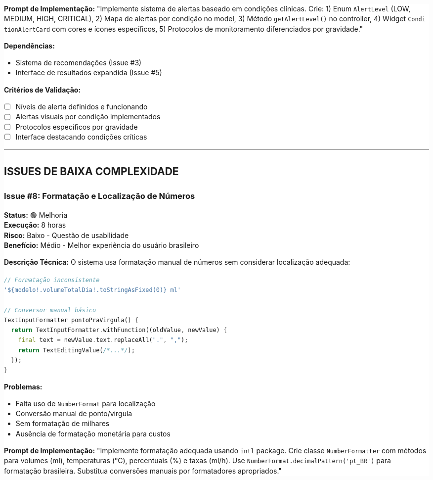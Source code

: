 **Prompt de Implementação:**
"Implemente sistema de alertas baseado em condições clínicas. Crie: 1) Enum `AlertLevel` (LOW, MEDIUM, HIGH, CRITICAL), 2) Mapa de alertas por condição no model, 3) Método `getAlertLevel()` no controller, 4) Widget `ConditionAlertCard` com cores e ícones específicos, 5) Protocolos de monitoramento diferenciados por gravidade."

**Dependências:**
- Sistema de recomendações (Issue #3)
- Interface de resultados expandida (Issue #5)

**Critérios de Validação:**
- [ ] Níveis de alerta definidos e funcionando
- [ ] Alertas visuais por condição implementados
- [ ] Protocolos específicos por gravidade
- [ ] Interface destacando condições críticas

---

## ISSUES DE BAIXA COMPLEXIDADE

### Issue #8: Formatação e Localização de Números

**Status:** 🟢 Melhoria  
**Execução:** 8 horas  
**Risco:** Baixo - Questão de usabilidade  
**Benefício:** Médio - Melhor experiência do usuário brasileiro  

**Descrição Técnica:**
O sistema usa formatação manual de números sem considerar localização adequada:

```dart
// Formatação inconsistente
'${modelo!.volumeTotalDia!.toStringAsFixed(0)} ml'

// Conversor manual básico
TextInputFormatter pontoPraVirgula() {
  return TextInputFormatter.withFunction((oldValue, newValue) {
    final text = newValue.text.replaceAll(".", ",");
    return TextEditingValue(/*...*/);
  });
}
```

**Problemas:**
- Falta uso de `NumberFormat` para localização
- Conversão manual de ponto/vírgula
- Sem formatação de milhares
- Ausência de formatação monetária para custos

**Prompt de Implementação:**
"Implemente formatação adequada usando `intl` package. Crie classe `NumberFormatter` com métodos para volumes (ml), temperaturas (°C), percentuais (%) e taxas (ml/h). Use `NumberFormat.decimalPattern('pt_BR')` para formatação brasileira. Substitua conversões manuais por formatadores apropriados."

